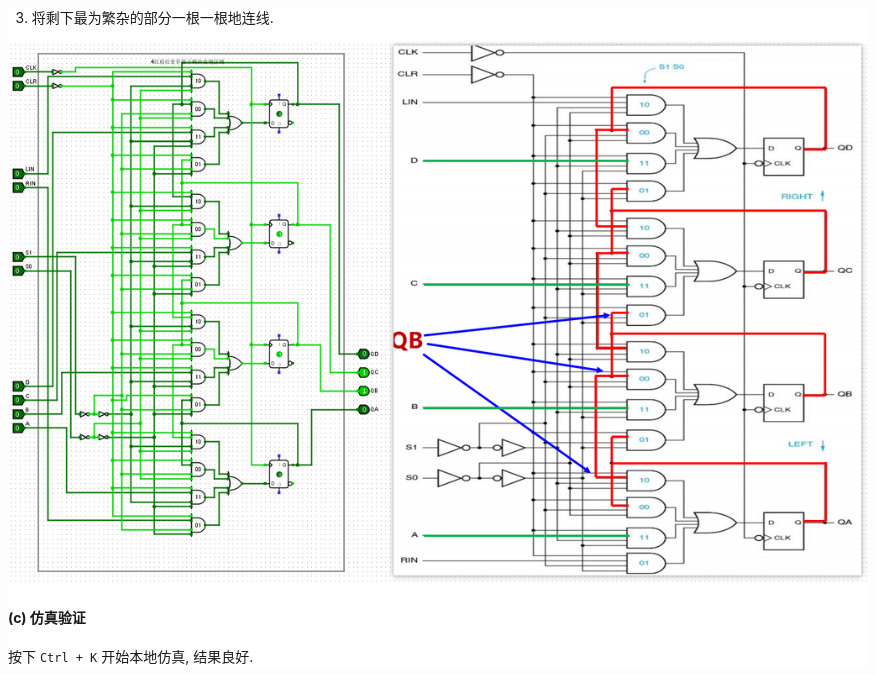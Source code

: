 3. 将剩下最为繁杂的部分一根一根地连线.

![](images/2021-05-08-15-52-34.png)

#### (c) 仿真验证

按下 `Ctrl + K` 开始本地仿真, 结果良好.
